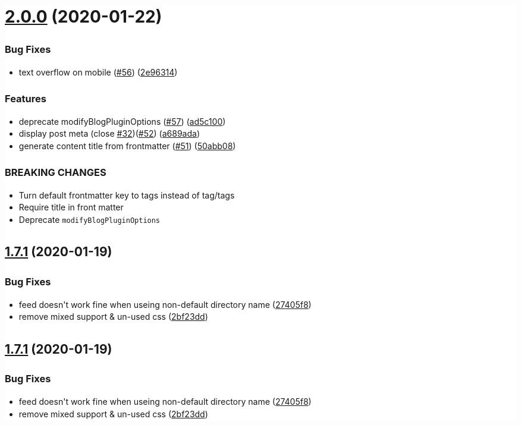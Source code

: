 

# [2.0.0](https://github.com/ulivz/vuepress-theme-blog/compare/v1.7.1...v2.0.0) (2020-01-22)


### Bug Fixes

* text overflow on mobile ([#56](https://github.com/ulivz/vuepress-theme-blog/issues/56)) ([2e96314](https://github.com/ulivz/vuepress-theme-blog/commit/2e9631403b2298ccd385764b6ee4df2169c28a50))


### Features

* deprecate modifyBlogPluginOptions ([#57](https://github.com/ulivz/vuepress-theme-blog/issues/57)) ([ad5c100](https://github.com/ulivz/vuepress-theme-blog/commit/ad5c100803d71499947be8b158bf792d29e1261c))
* display post meta (close [#32](https://github.com/ulivz/vuepress-theme-blog/issues/32))([#52](https://github.com/ulivz/vuepress-theme-blog/issues/52)) ([a689ada](https://github.com/ulivz/vuepress-theme-blog/commit/a689adaa16087912c2c8bc073d84626cdf6af272))
* generate content title from frontmatter ([#51](https://github.com/ulivz/vuepress-theme-blog/issues/51)) ([50abb08](https://github.com/ulivz/vuepress-theme-blog/commit/50abb089026b9495bbe1761cd2ab3e8796680b1c))


### BREAKING CHANGES

* Turn default frontmatter key to tags instead of tag/tags
* Require title in front matter
* Deprecate `modifyBlogPluginOptions`



## [1.7.1](https://github.com/ulivz/vuepress-theme-blog/compare/v1.7.0...v1.7.1) (2020-01-19)


### Bug Fixes

* feed doesn't work fine when useing non-default directory name ([27405f8](https://github.com/ulivz/vuepress-theme-blog/commit/27405f872aaceb480e687dd4de043cd4b3dbe458))
* remove mixed support & un-used css ([2bf23dd](https://github.com/ulivz/vuepress-theme-blog/commit/2bf23dd021463679a79ccaffe6d9c613bf3fd52b))



## [1.7.1](https://github.com/ulivz/vuepress-theme-blog/compare/v1.7.0...v1.7.1) (2020-01-19)


### Bug Fixes

* feed doesn't work fine when useing non-default directory name ([27405f8](https://github.com/ulivz/vuepress-theme-blog/commit/27405f872aaceb480e687dd4de043cd4b3dbe458))
* remove mixed support & un-used css ([2bf23dd](https://github.com/ulivz/vuepress-theme-blog/commit/2bf23dd021463679a79ccaffe6d9c613bf3fd52b))
